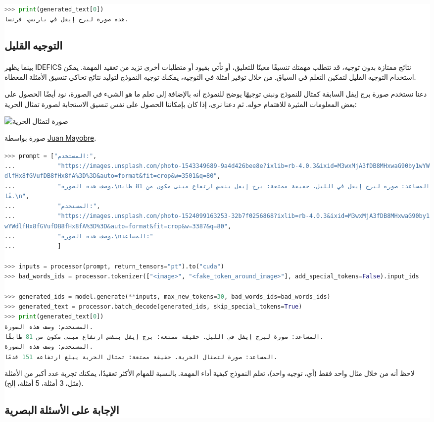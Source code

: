 ```py
>>> print(generated_text[0])
هذه صورة لبرج إيفل في باريس، فرنسا.
```

## التوجيه القليل

بينما يظهر IDEFICS نتائج ممتازة بدون توجيه، قد تتطلب مهمتك تنسيقًا معينًا للتعليق، أو تأتي
بقيود أو متطلبات أخرى تزيد من تعقيد المهمة. يمكن استخدام التوجيه القليل لتمكين التعلم في السياق.
من خلال توفير أمثلة في التوجيه، يمكنك توجيه النموذج لتوليد نتائج تحاكي تنسيق الأمثلة المعطاة.

دعنا نستخدم صورة برج إيفل السابقة كمثال للنموذج ونبني توجيهًا يوضح للنموذج
أنه بالإضافة إلى تعلم ما هو الشيء في الصورة، نود أيضًا الحصول على بعض المعلومات المثيرة للاهتمام حوله.
ثم دعنا نرى، إذا كان بإمكاننا الحصول على نفس تنسيق الاستجابة لصورة تمثال الحرية:

<div class="flex justify-center">
     <img src="https://huggingface.co/datasets/huggingface/documentation-images/resolve/main/transformers/tasks/idefics-few-shot.jpg" alt="صورة لتمثال الحرية"/>
</div>

صورة بواسطة [Juan Mayobre](https://unsplash.com/@jmayobres).

```py
>>> prompt = ["المستخدم:",
...            "https://images.unsplash.com/photo-1543349689-9a4d426bee8e?ixlib=rb-4.0.3&ixid=M3wxMjA3fDB8MHxwaG90by1wYWdlfHx8fGVufDB8fHx8fA%3D%3D&auto=format&fit=crop&w=3501&q=80",
...            "وصف هذه الصورة.\nالمساعد: صورة لبرج إيفل في الليل. حقيقة ممتعة: برج إيفل بنفس ارتفاع مبنى مكون من 81 طابقًا.\n",
...            "المستخدم:",
...            "https://images.unsplash.com/photo-1524099163253-32b7f0256868?ixlib=rb-4.0.3&ixid=M3wxMjA3fDB8MHxwaG90by1wYWdlfHx8fGVufDB8fHx8fA%3D%3D&auto=format&fit=crop&w=3387&q=80",
...            "وصف هذه الصورة.\nالمساعد:"
...            ]

>>> inputs = processor(prompt, return_tensors="pt").to("cuda")
>>> bad_words_ids = processor.tokenizer(["<image>", "<fake_token_around_image>"], add_special_tokens=False).input_ids

>>> generated_ids = model.generate(**inputs, max_new_tokens=30, bad_words_ids=bad_words_ids)
>>> generated_text = processor.batch_decode(generated_ids, skip_special_tokens=True)
>>> print(generated_text[0])
المستخدم: وصف هذه الصورة.
المساعد: صورة لبرج إيفل في الليل. حقيقة ممتعة: برج إيفل بنفس ارتفاع مبنى مكون من 81 طابقًا.
المستخدم: وصف هذه الصورة.
المساعد: صورة لتمثال الحرية. حقيقة ممتعة: تمثال الحرية يبلغ ارتفاعه 151 قدمًا.
```

لاحظ أنه من خلال مثال واحد فقط (أي، توجيه واحد)، تعلم النموذج كيفية أداء المهمة. بالنسبة للمهام الأكثر تعقيدًا،
يمكنك تجربة عدد أكبر من الأمثلة (مثل، 3 أمثلة، 5 أمثلة، إلخ).

## الإجابة على الأسئلة البصرية
